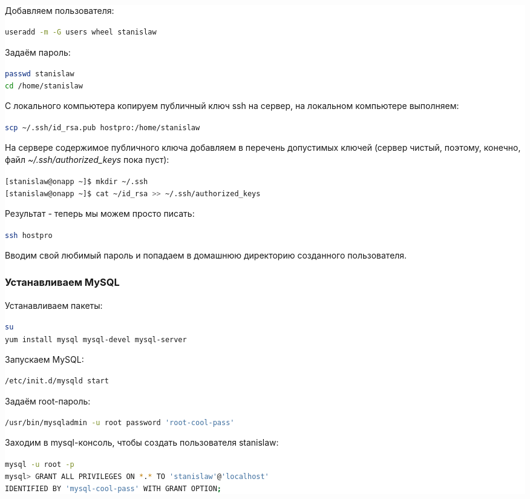 Добавляем пользователя:

```bash
useradd -m -G users wheel stanislaw
```

Задаём пароль:

```bash
passwd stanislaw
cd /home/stanislaw
```

С локального компьютера копируем публичный ключ ssh на сервер, на локальном компьютере выполняем:

```bash
scp ~/.ssh/id_rsa.pub hostpro:/home/stanislaw
```

На сервере содержимое публичного ключа добавляем в перечень допустимых ключей (сервер чистый, поэтому, конечно, файл *~/.ssh/authorized_keys* пока пуст):

```bash
[stanislaw@onapp ~]$ mkdir ~/.ssh
[stanislaw@onapp ~]$ cat ~/id_rsa >> ~/.ssh/authorized_keys
```

Результат - теперь мы можем просто писать:

```bash
ssh hostpro
```

Вводим свой любимый пароль и попадаем в домашнюю директорию
созданного пользователя.

### Устанавливаем MySQL

Устанавливаем пакеты:

```bash
su
yum install mysql mysql-devel mysql-server
```

Запускаем MySQL:

```bash
/etc/init.d/mysqld start
```

Задаём root-пароль:

```bash
/usr/bin/mysqladmin -u root password 'root-cool-pass'
```

Заходим в mysql-консоль, чтобы создать пользователя stanislaw:

```bash
mysql -u root -p
mysql> GRANT ALL PRIVILEGES ON *.* TO 'stanislaw'@'localhost'
IDENTIFIED BY 'mysql-cool-pass' WITH GRANT OPTION;
```
